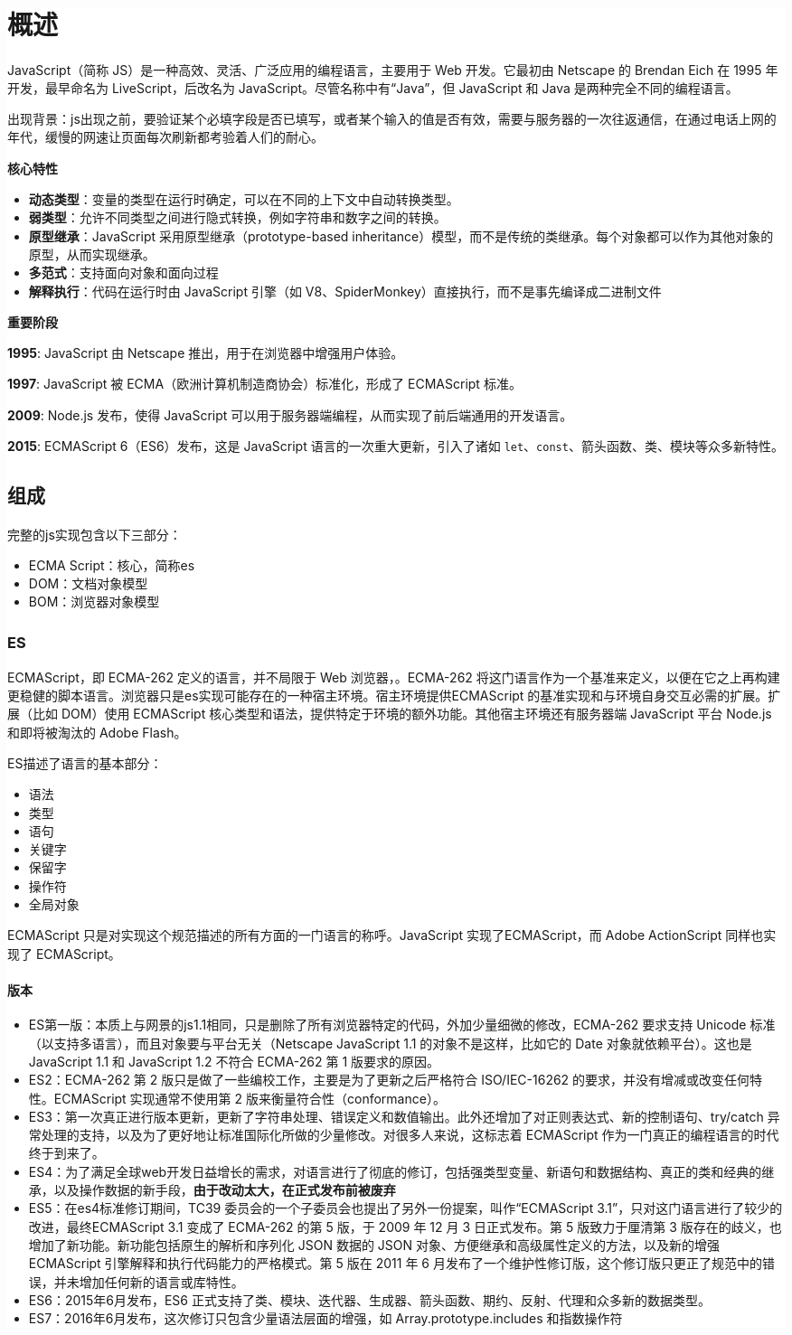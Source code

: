 # 概述

JavaScript（简称 JS）是一种高效、灵活、广泛应用的编程语言，主要用于 Web 开发。它最初由 Netscape 的 Brendan Eich 在 1995 年开发，最早命名为 LiveScript，后改名为 JavaScript。尽管名称中有“Java”，但 JavaScript 和 Java 是两种完全不同的编程语言。

出现背景：js出现之前，要验证某个必填字段是否已填写，或者某个输入的值是否有效，需要与服务器的一次往返通信，在通过电话上网的年代，缓慢的网速让页面每次刷新都考验着人们的耐心。

**核心特性**

* **动态类型**：变量的类型在运行时确定，可以在不同的上下文中自动转换类型。
* **弱类型**：允许不同类型之间进行隐式转换，例如字符串和数字之间的转换。
* **原型继承**：JavaScript 采用原型继承（prototype-based inheritance）模型，而不是传统的类继承。每个对象都可以作为其他对象的原型，从而实现继承。
* **多范式**：支持面向对象和面向过程
* **解释执行**：代码在运行时由 JavaScript 引擎（如 V8、SpiderMonkey）直接执行，而不是事先编译成二进制文件

**重要阶段**

**1995**: JavaScript 由 Netscape 推出，用于在浏览器中增强用户体验。

**1997**: JavaScript 被 ECMA（欧洲计算机制造商协会）标准化，形成了 ECMAScript 标准。

**2009**: Node.js 发布，使得 JavaScript 可以用于服务器端编程，从而实现了前后端通用的开发语言。

**2015**: ECMAScript 6（ES6）发布，这是 JavaScript 语言的一次重大更新，引入了诸如 `let`、`const`、箭头函数、类、模块等众多新特性。

## 组成

完整的js实现包含以下三部分：

* ECMA Script：核心，简称es
* DOM：文档对象模型
* BOM：浏览器对象模型

### ES

ECMAScript，即 ECMA-262 定义的语言，并不局限于 Web 浏览器，。ECMA-262 将这门语言作为一个基准来定义，以便在它之上再构建更稳健的脚本语言。浏览器只是es实现可能存在的一种宿主环境。宿主环境提供ECMAScript 的基准实现和与环境自身交互必需的扩展。扩展（比如 DOM）使用 ECMAScript 核心类型和语法，提供特定于环境的额外功能。其他宿主环境还有服务器端 JavaScript 平台 Node.js 和即将被淘汰的 Adobe Flash。

ES描述了语言的基本部分：

* 语法
* 类型
* 语句
* 关键字
* 保留字
* 操作符
* 全局对象

ECMAScript 只是对实现这个规范描述的所有方面的一门语言的称呼。JavaScript 实现了ECMAScript，而 Adobe ActionScript 同样也实现了 ECMAScript。

#### 版本

* ES第一版：本质上与网景的js1.1相同，只是删除了所有浏览器特定的代码，外加少量细微的修改，ECMA-262 要求支持 Unicode 标准（以支持多语言），而且对象要与平台无关（Netscape JavaScript 1.1 的对象不是这样，比如它的 Date 对象就依赖平台）。这也是 JavaScript 1.1 和 JavaScript 1.2 不符合 ECMA-262 第 1 版要求的原因。
* ES2：ECMA-262 第 2 版只是做了一些编校工作，主要是为了更新之后严格符合 ISO/IEC-16262 的要求，并没有增减或改变任何特性。ECMAScript 实现通常不使用第 2 版来衡量符合性（conformance）。
* ES3：第一次真正进行版本更新，更新了字符串处理、错误定义和数值输出。此外还增加了对正则表达式、新的控制语句、try/catch 异常处理的支持，以及为了更好地让标准国际化所做的少量修改。对很多人来说，这标志着 ECMAScript 作为一门真正的编程语言的时代终于到来了。
* ES4：为了满足全球web开发日益增长的需求，对语言进行了彻底的修订，包括强类型变量、新语句和数据结构、真正的类和经典的继承，以及操作数据的新手段，**由于改动太大，在正式发布前被废弃**
* ES5：在es4标准修订期间，TC39 委员会的一个子委员会也提出了另外一份提案，叫作“ECMAScript 3.1”，只对这门语言进行了较少的改进，最终ECMAScript 3.1 变成了 ECMA-262 的第 5 版，于 2009 年 12 月 3 日正式发布。第 5 版致力于厘清第 3 版存在的歧义，也增加了新功能。新功能包括原生的解析和序列化 JSON 数据的 JSON 对象、方便继承和高级属性定义的方法，以及新的增强 ECMAScript 引擎解释和执行代码能力的严格模式。第 5 版在 2011 年 6 月发布了一个维护性修订版，这个修订版只更正了规范中的错误，并未增加任何新的语言或库特性。
* ES6：2015年6月发布，ES6 正式支持了类、模块、迭代器、生成器、箭头函数、期约、反射、代理和众多新的数据类型。
* ES7：2016年6月发布，这次修订只包含少量语法层面的增强，如 Array.prototype.includes 和指数操作符